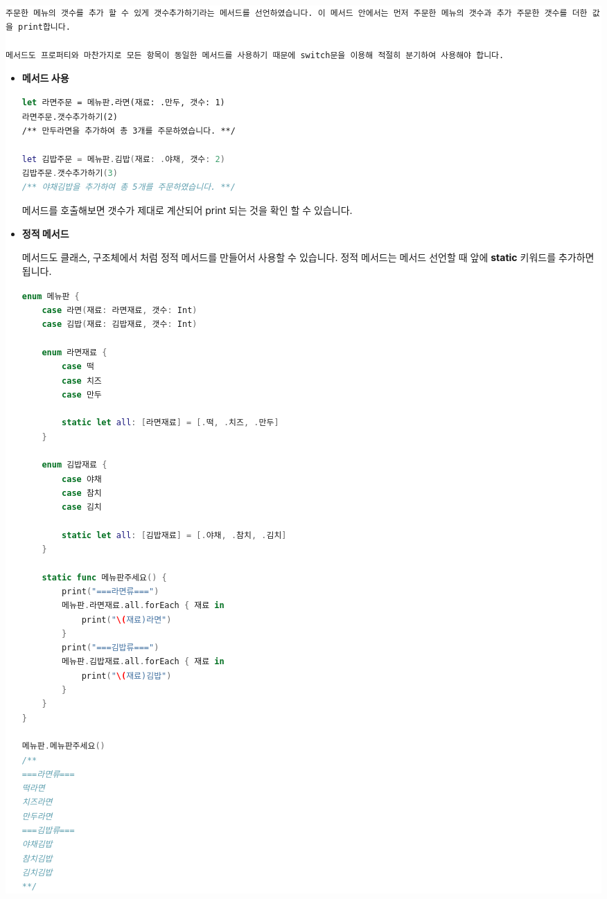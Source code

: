     주문한 메뉴의 갯수를 추가 할 수 있게 갯수추가하기라는 메서드를 선언하였습니다. 이 메서드 안에서는 먼저 주문한 메뉴의 갯수과 추가 주문한 갯수를 더한 값을 print합니다.

    메서드도 프로퍼티와 마찬가지로 모든 항목이 동일한 메서드를 사용하기 때문에 switch문을 이용해 적절히 분기하여 사용해야 합니다.

- **메서드 사용**

    ```swift
    let 라면주문 = 메뉴판.라면(재료: .만두, 갯수: 1)
    라면주문.갯수추가하기(2)
    /** 만두라면을 추가하여 총 3개를 주문하였습니다. **/
    
    let 김밥주문 = 메뉴판.김밥(재료: .야채, 갯수: 2)
    김밥주문.갯수추가하기(3)
    /** 야채김밥을 추가하여 총 5개를 주문하였습니다. **/
    ```

    메서드를 호출해보면 갯수가 제대로 계산되어 print 되는 것을 확인 할 수 있습니다.

- **정적 메서드**

    메서드도 클래스, 구조체에서 처럼 정적 메서드를 만들어서 사용할 수 있습니다. 정적 메서드는 메서드 선언할 때 앞에 **static** 키워드를 추가하면 됩니다.

    ```swift
    enum 메뉴판 {
        case 라면(재료: 라면재료, 갯수: Int)
        case 김밥(재료: 김밥재료, 갯수: Int)
    
        enum 라면재료 {
            case 떡
            case 치즈
            case 만두
            
            static let all: [라면재료] = [.떡, .치즈, .만두]
        }
    
        enum 김밥재료 {
            case 야채
            case 참치
            case 김치
            
            static let all: [김밥재료] = [.야채, .참치, .김치]
        }
        
        static func 메뉴판주세요() {
            print("===라면류===")
            메뉴판.라면재료.all.forEach { 재료 in
                print("\(재료)라면")
            }
            print("===김밥류===")
            메뉴판.김밥재료.all.forEach { 재료 in
                print("\(재료)김밥")
            }
        }
    }
    
    메뉴판.메뉴판주세요()
    /**
    ===라면류===
    떡라면
    치즈라면
    만두라면
    ===김밥류===
    야채김밥
    참치김밥
    김치김밥
    **/
    ```
